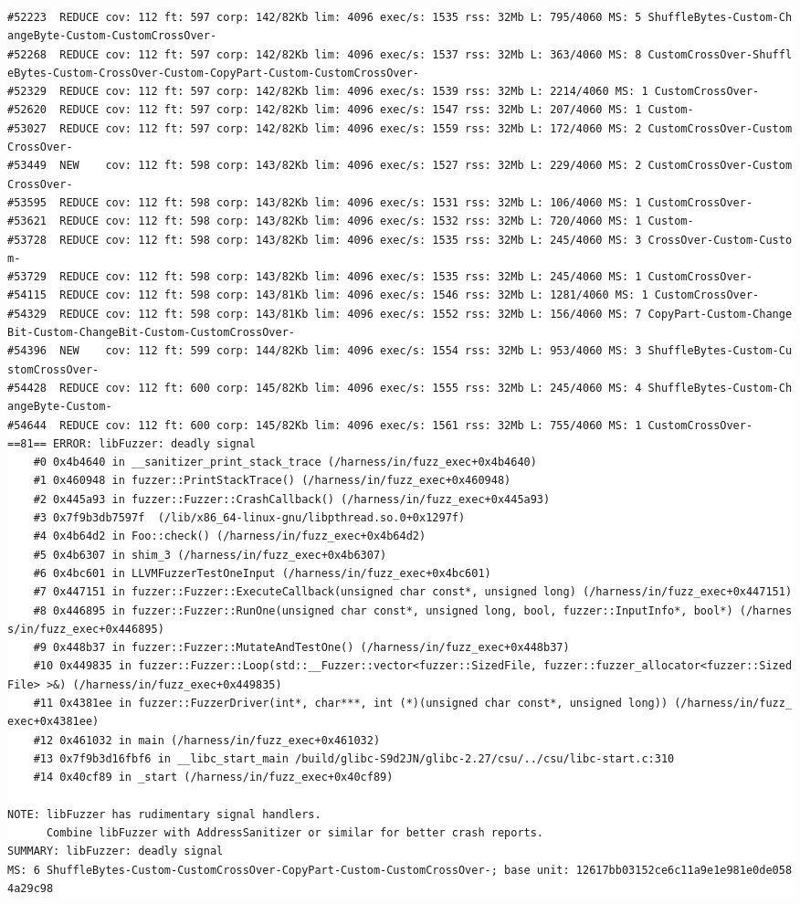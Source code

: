 ```
#52223	REDUCE cov: 112 ft: 597 corp: 142/82Kb lim: 4096 exec/s: 1535 rss: 32Mb L: 795/4060 MS: 5 ShuffleBytes-Custom-ChangeByte-Custom-CustomCrossOver-
#52268	REDUCE cov: 112 ft: 597 corp: 142/82Kb lim: 4096 exec/s: 1537 rss: 32Mb L: 363/4060 MS: 8 CustomCrossOver-ShuffleBytes-Custom-CrossOver-Custom-CopyPart-Custom-CustomCrossOver-
#52329	REDUCE cov: 112 ft: 597 corp: 142/82Kb lim: 4096 exec/s: 1539 rss: 32Mb L: 2214/4060 MS: 1 CustomCrossOver-
#52620	REDUCE cov: 112 ft: 597 corp: 142/82Kb lim: 4096 exec/s: 1547 rss: 32Mb L: 207/4060 MS: 1 Custom-
#53027	REDUCE cov: 112 ft: 597 corp: 142/82Kb lim: 4096 exec/s: 1559 rss: 32Mb L: 172/4060 MS: 2 CustomCrossOver-CustomCrossOver-
#53449	NEW    cov: 112 ft: 598 corp: 143/82Kb lim: 4096 exec/s: 1527 rss: 32Mb L: 229/4060 MS: 2 CustomCrossOver-CustomCrossOver-
#53595	REDUCE cov: 112 ft: 598 corp: 143/82Kb lim: 4096 exec/s: 1531 rss: 32Mb L: 106/4060 MS: 1 CustomCrossOver-
#53621	REDUCE cov: 112 ft: 598 corp: 143/82Kb lim: 4096 exec/s: 1532 rss: 32Mb L: 720/4060 MS: 1 Custom-
#53728	REDUCE cov: 112 ft: 598 corp: 143/82Kb lim: 4096 exec/s: 1535 rss: 32Mb L: 245/4060 MS: 3 CrossOver-Custom-Custom-
#53729	REDUCE cov: 112 ft: 598 corp: 143/82Kb lim: 4096 exec/s: 1535 rss: 32Mb L: 245/4060 MS: 1 CustomCrossOver-
#54115	REDUCE cov: 112 ft: 598 corp: 143/81Kb lim: 4096 exec/s: 1546 rss: 32Mb L: 1281/4060 MS: 1 CustomCrossOver-
#54329	REDUCE cov: 112 ft: 598 corp: 143/81Kb lim: 4096 exec/s: 1552 rss: 32Mb L: 156/4060 MS: 7 CopyPart-Custom-ChangeBit-Custom-ChangeBit-Custom-CustomCrossOver-
#54396	NEW    cov: 112 ft: 599 corp: 144/82Kb lim: 4096 exec/s: 1554 rss: 32Mb L: 953/4060 MS: 3 ShuffleBytes-Custom-CustomCrossOver-
#54428	REDUCE cov: 112 ft: 600 corp: 145/82Kb lim: 4096 exec/s: 1555 rss: 32Mb L: 245/4060 MS: 4 ShuffleBytes-Custom-ChangeByte-Custom-
#54644	REDUCE cov: 112 ft: 600 corp: 145/82Kb lim: 4096 exec/s: 1561 rss: 32Mb L: 755/4060 MS: 1 CustomCrossOver-
==81== ERROR: libFuzzer: deadly signal
    #0 0x4b4640 in __sanitizer_print_stack_trace (/harness/in/fuzz_exec+0x4b4640)
    #1 0x460948 in fuzzer::PrintStackTrace() (/harness/in/fuzz_exec+0x460948)
    #2 0x445a93 in fuzzer::Fuzzer::CrashCallback() (/harness/in/fuzz_exec+0x445a93)
    #3 0x7f9b3db7597f  (/lib/x86_64-linux-gnu/libpthread.so.0+0x1297f)
    #4 0x4b64d2 in Foo::check() (/harness/in/fuzz_exec+0x4b64d2)
    #5 0x4b6307 in shim_3 (/harness/in/fuzz_exec+0x4b6307)
    #6 0x4bc601 in LLVMFuzzerTestOneInput (/harness/in/fuzz_exec+0x4bc601)
    #7 0x447151 in fuzzer::Fuzzer::ExecuteCallback(unsigned char const*, unsigned long) (/harness/in/fuzz_exec+0x447151)
    #8 0x446895 in fuzzer::Fuzzer::RunOne(unsigned char const*, unsigned long, bool, fuzzer::InputInfo*, bool*) (/harness/in/fuzz_exec+0x446895)
    #9 0x448b37 in fuzzer::Fuzzer::MutateAndTestOne() (/harness/in/fuzz_exec+0x448b37)
    #10 0x449835 in fuzzer::Fuzzer::Loop(std::__Fuzzer::vector<fuzzer::SizedFile, fuzzer::fuzzer_allocator<fuzzer::SizedFile> >&) (/harness/in/fuzz_exec+0x449835)
    #11 0x4381ee in fuzzer::FuzzerDriver(int*, char***, int (*)(unsigned char const*, unsigned long)) (/harness/in/fuzz_exec+0x4381ee)
    #12 0x461032 in main (/harness/in/fuzz_exec+0x461032)
    #13 0x7f9b3d16fbf6 in __libc_start_main /build/glibc-S9d2JN/glibc-2.27/csu/../csu/libc-start.c:310
    #14 0x40cf89 in _start (/harness/in/fuzz_exec+0x40cf89)

NOTE: libFuzzer has rudimentary signal handlers.
      Combine libFuzzer with AddressSanitizer or similar for better crash reports.
SUMMARY: libFuzzer: deadly signal
MS: 6 ShuffleBytes-Custom-CustomCrossOver-CopyPart-Custom-CustomCrossOver-; base unit: 12617bb03152ce6c11a9e1e981e0de0584a29c98
```